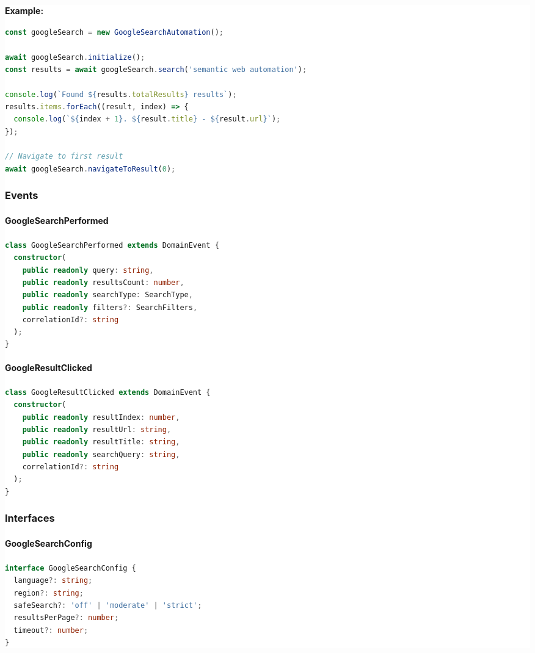 **Example:**
```typescript
const googleSearch = new GoogleSearchAutomation();

await googleSearch.initialize();
const results = await googleSearch.search('semantic web automation');

console.log(`Found ${results.totalResults} results`);
results.items.forEach((result, index) => {
  console.log(`${index + 1}. ${result.title} - ${result.url}`);
});

// Navigate to first result
await googleSearch.navigateToResult(0);
```

### Events

#### GoogleSearchPerformed

```typescript
class GoogleSearchPerformed extends DomainEvent {
  constructor(
    public readonly query: string,
    public readonly resultsCount: number,
    public readonly searchType: SearchType,
    public readonly filters?: SearchFilters,
    correlationId?: string
  );
}
```

#### GoogleResultClicked

```typescript
class GoogleResultClicked extends DomainEvent {
  constructor(
    public readonly resultIndex: number,
    public readonly resultUrl: string,
    public readonly resultTitle: string,
    public readonly searchQuery: string,
    correlationId?: string
  );
}
```

### Interfaces

#### GoogleSearchConfig

```typescript
interface GoogleSearchConfig {
  language?: string;
  region?: string;
  safeSearch?: 'off' | 'moderate' | 'strict';
  resultsPerPage?: number;
  timeout?: number;
}
```
